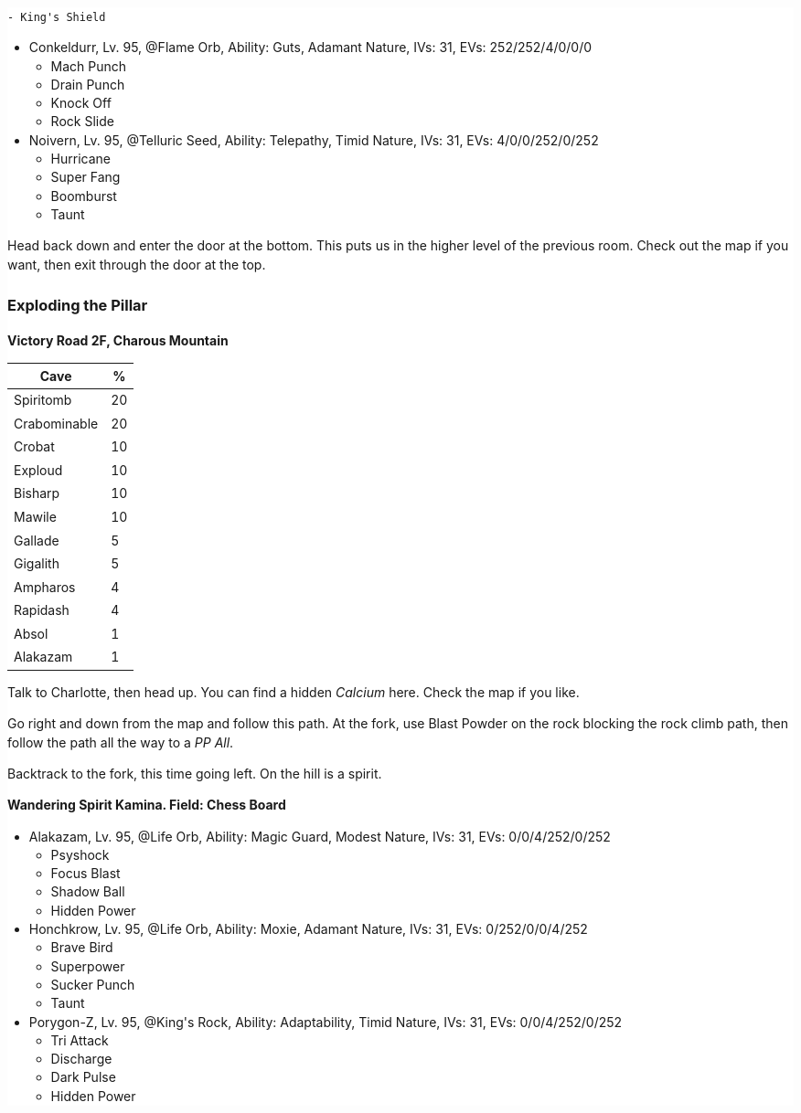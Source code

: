     - King's Shield
- Conkeldurr, Lv. 95, @Flame Orb, Ability: Guts, Adamant Nature, IVs: 31, EVs: 252/252/4/0/0/0
    - Mach Punch
    - Drain Punch
    - Knock Off
    - Rock Slide
- Noivern, Lv. 95, @Telluric Seed, Ability: Telepathy, Timid Nature, IVs: 31, EVs: 4/0/0/252/0/252
    - Hurricane
    - Super Fang
    - Boomburst
    - Taunt

Head back down and enter the door at the bottom. This puts us in the higher level of the previous room. Check out the map if you want, then exit through the door at the top.

### Exploding the Pillar

**Victory Road 2F, Charous Mountain**

|Cave               |%  |
|-------------------|---|
|Spiritomb          |20 |
|Crabominable       |20 |
|Crobat             |10 |
|Exploud            |10 |
|Bisharp            |10 |
|Mawile             |10 |
|Gallade            |5  |
|Gigalith           |5  |
|Ampharos           |4  |
|Rapidash           |4  |
|Absol              |1  |
|Alakazam           |1  |

Talk to Charlotte, then head up. You can find a hidden *Calcium* here. Check the map if you like.

Go right and down from the map and follow this path. At the fork, use Blast Powder on the rock blocking the rock climb path, then follow the path all the way to a *PP All*.

Backtrack to the fork, this time going left. On the hill is a spirit.

**Wandering Spirit Kamina. Field: Chess Board**
- Alakazam, Lv. 95, @Life Orb, Ability: Magic Guard, Modest Nature, IVs: 31, EVs: 0/0/4/252/0/252
    - Psyshock
    - Focus Blast
    - Shadow Ball
    - Hidden Power
- Honchkrow, Lv. 95, @Life Orb, Ability: Moxie, Adamant Nature, IVs: 31, EVs: 0/252/0/0/4/252
    - Brave Bird
    - Superpower
    - Sucker Punch
    - Taunt
- Porygon-Z, Lv. 95, @King's Rock, Ability: Adaptability, Timid Nature, IVs: 31, EVs: 0/0/4/252/0/252
    - Tri Attack
    - Discharge
    - Dark Pulse
    - Hidden Power